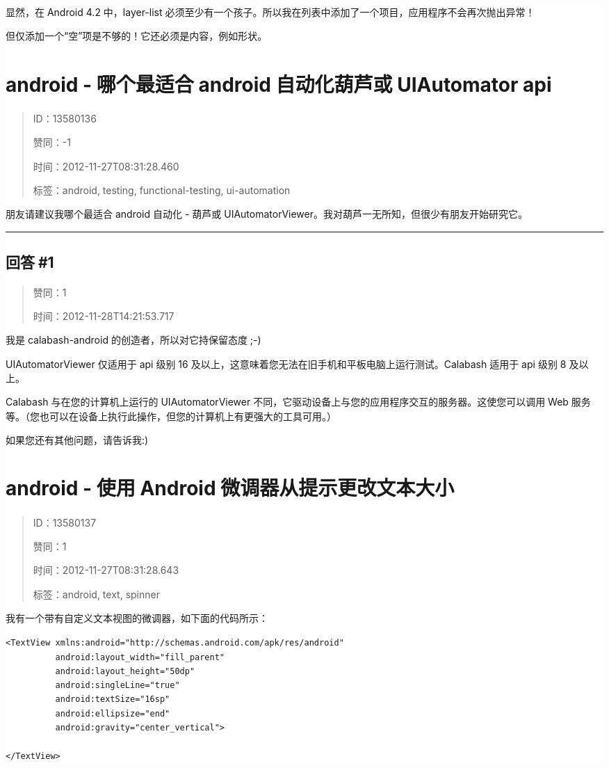 显然，在 Android 4.2 中，layer-list 必须至少有一个孩子。所以我在列表中添加了一个项目，应用程序不会再次抛出异常！

但仅添加一个“空”项是不够的！它还必须是内容，例如形状。

# android - 哪个最适合 android 自动化葫芦或 UIAutomator api

> ID：13580136
> 
> 赞同：-1
> 
> 时间：2012-11-27T08:31:28.460
> 
> 标签：android, testing, functional-testing, ui-automation

朋友请建议我哪个最适合 android 自动化 - 葫芦或 UIAutomatorViewer。我对葫芦一无所知，但很少有朋友开始研究它。

* * *

## 回答 #1

> 赞同：1
> 
> 时间：2012-11-28T14:21:53.717

我是 calabash-android 的创造者，所以对它持保留态度 ;-)

UIAutomatorViewer 仅适用于 api 级别 16 及以上，这意味着您无法在旧手机和平板电脑上运行测试。Calabash 适用于 api 级别 8 及以上。

Calabash 与在您的计算机上运行的 UIAutomatorViewer 不同，它驱动设备上与您的应用程序交互的服务器。这使您可以调用 Web 服务等。（您也可以在设备上执行此操作，但您的计算机上有更强大的工具可用。）

如果您还有其他问题，请告诉我:)

# android - 使用 Android 微调器从提示更改文本大小

> ID：13580137
> 
> 赞同：1
> 
> 时间：2012-11-27T08:31:28.643
> 
> 标签：android, text, spinner

我有一个带有自定义文本视图的微调器，如下面的代码所示：

```
<TextView xmlns:android="http://schemas.android.com/apk/res/android"
          android:layout_width="fill_parent"
          android:layout_height="50dp"
          android:singleLine="true"
          android:textSize="16sp"
          android:ellipsize="end"
          android:gravity="center_vertical">

</TextView> 
```
